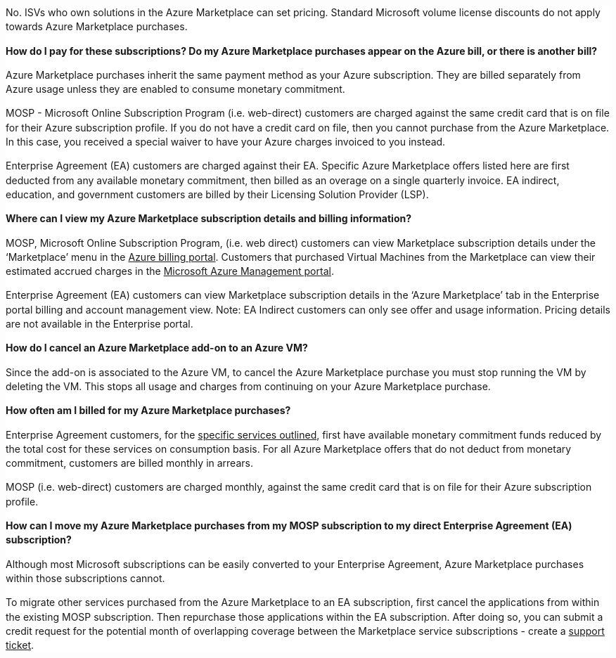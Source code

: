 No. ISVs who own solutions in the Azure Marketplace can set pricing. Standard Microsoft volume license discounts do not apply towards Azure Marketplace purchases.

**How do I pay for these subscriptions? Do my Azure Marketplace purchases appear on the Azure bill, or there is another bill?**

Azure Marketplace purchases inherit the same payment method as your Azure subscription. They are billed separately from Azure usage unless they are enabled to consume monetary commitment.

MOSP - Microsoft Online Subscription Program (i.e. web-direct) customers are charged against the same credit card that is on file for their Azure subscription profile. If you do not have a credit card on file, then you cannot purchase from the Azure Marketplace. In this case, you received a special waiver to have your Azure charges invoiced to you instead.

Enterprise Agreement (EA) customers are charged against their EA. Specific Azure Marketplace offers listed here are first deducted from any available monetary commitment, then billed as an overage on a single quarterly invoice. EA indirect, education, and government customers are billed by their Licensing Solution Provider (LSP).

**Where can I view my Azure Marketplace subscription details and billing information?**

MOSP, Microsoft Online Subscription Program, (i.e. web direct) customers can view Marketplace subscription details under the ‘Marketplace’ menu in the [Azure billing portal](https://azure.microsoft.com/). Customers that purchased Virtual Machines from the Marketplace can view their estimated accrued charges in the [Microsoft Azure Management portal](https://portal.azure.com/).

Enterprise Agreement (EA) customers can view Marketplace subscription details in the ‘Azure Marketplace’ tab in the Enterprise portal billing and account management view. Note: EA Indirect customers can only see offer and usage information. Pricing details are not available in the Enterprise portal.

**How do I cancel an Azure Marketplace add-on to an Azure VM?**

Since the add-on is associated to the Azure VM, to cancel the Azure Marketplace purchase you must stop running the VM by deleting the VM. This stops all usage and charges from continuing on your Azure Marketplace purchase.

**How often am I billed for my Azure Marketplace purchases?**

Enterprise Agreement customers, for the [specific services outlined](https://azure.microsoft.com/updates/azure-marketplace-third-party-reseller-services-now-use-azure-monetary-commitment/), first have available monetary commitment funds reduced by the total cost for these services on consumption basis. For all Azure Marketplace offers that do not deduct from monetary commitment, customers are billed monthly in arrears.

MOSP (i.e. web-direct) customers are charged monthly, against the same credit card that is on file for their Azure subscription profile.

**How can I move my Azure Marketplace purchases from my MOSP subscription to my direct Enterprise Agreement (EA) subscription?**

Although most Microsoft subscriptions can be easily converted to your Enterprise Agreement, Azure Marketplace purchases within those subscriptions cannot.

To migrate other services purchased from the Azure Marketplace to an EA subscription, first cancel the applications from within the existing MOSP subscription.  Then repurchase those applications within the EA subscription.  After doing so, you can submit a credit request for the potential month of overlapping coverage between the Marketplace service subscriptions - create a [support ticket](https://ms.portal.azure.com/#blade/Microsoft_Azure_Support/HelpAndSupportBlade/overview).
